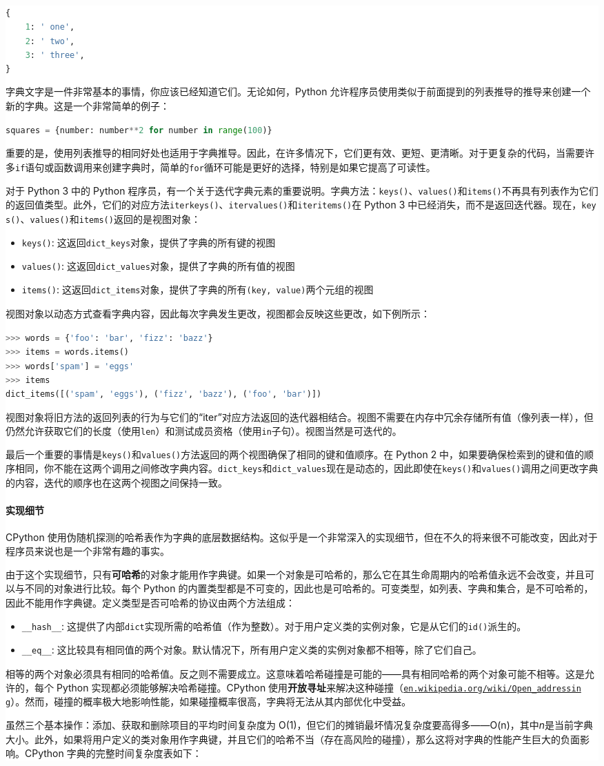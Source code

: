 ```py
{
    1: ' one',
    2: ' two',
    3: ' three',
}
```

字典文字是一件非常基本的事情，你应该已经知道它们。无论如何，Python 允许程序员使用类似于前面提到的列表推导的推导来创建一个新的字典。这是一个非常简单的例子：

```py
squares = {number: number**2 for number in range(100)}
```

重要的是，使用列表推导的相同好处也适用于字典推导。因此，在许多情况下，它们更有效、更短、更清晰。对于更复杂的代码，当需要许多`if`语句或函数调用来创建字典时，简单的`for`循环可能是更好的选择，特别是如果它提高了可读性。

对于 Python 3 中的 Python 程序员，有一个关于迭代字典元素的重要说明。字典方法：`keys()`、`values()`和`items()`不再具有列表作为它们的返回值类型。此外，它们的对应方法`iterkeys()`、`itervalues()`和`iteritems()`在 Python 3 中已经消失，而不是返回迭代器。现在，`keys()`、`values()`和`items()`返回的是视图对象：

+   `keys()`: 这返回`dict_keys`对象，提供了字典的所有键的视图

+   `values()`: 这返回`dict_values`对象，提供了字典的所有值的视图

+   `items()`: 这返回`dict_items`对象，提供了字典的所有`(key, value)`两个元组的视图

视图对象以动态方式查看字典内容，因此每次字典发生更改，视图都会反映这些更改，如下例所示：

```py
>>> words = {'foo': 'bar', 'fizz': 'bazz'}
>>> items = words.items()
>>> words['spam'] = 'eggs'
>>> items
dict_items([('spam', 'eggs'), ('fizz', 'bazz'), ('foo', 'bar')])

```

视图对象将旧方法的返回列表的行为与它们的“iter”对应方法返回的迭代器相结合。视图不需要在内存中冗余存储所有值（像列表一样），但仍然允许获取它们的长度（使用`len`）和测试成员资格（使用`in`子句）。视图当然是可迭代的。

最后一个重要的事情是`keys()`和`values()`方法返回的两个视图确保了相同的键和值顺序。在 Python 2 中，如果要确保检索到的键和值的顺序相同，你不能在这两个调用之间修改字典内容。`dict_keys`和`dict_values`现在是动态的，因此即使在`keys()`和`values()`调用之间更改字典的内容，迭代的顺序也在这两个视图之间保持一致。

#### 实现细节

CPython 使用伪随机探测的哈希表作为字典的底层数据结构。这似乎是一个非常深入的实现细节，但在不久的将来很不可能改变，因此对于程序员来说也是一个非常有趣的事实。

由于这个实现细节，只有**可哈希**的对象才能用作字典键。如果一个对象是可哈希的，那么它在其生命周期内的哈希值永远不会改变，并且可以与不同的对象进行比较。每个 Python 的内置类型都是不可变的，因此也是可哈希的。可变类型，如列表、字典和集合，是不可哈希的，因此不能用作字典键。定义类型是否可哈希的协议由两个方法组成：

+   `__hash__`: 这提供了内部`dict`实现所需的哈希值（作为整数）。对于用户定义类的实例对象，它是从它们的`id()`派生的。

+   `__eq__`: 这比较具有相同值的两个对象。默认情况下，所有用户定义类的实例对象都不相等，除了它们自己。

相等的两个对象必须具有相同的哈希值。反之则不需要成立。这意味着哈希碰撞是可能的——具有相同哈希的两个对象可能不相等。这是允许的，每个 Python 实现都必须能够解决哈希碰撞。CPython 使用**开放寻址**来解决这种碰撞（[`en.wikipedia.org/wiki/Open_addressing`](https://en.wikipedia.org/wiki/Open_addressing)）。然而，碰撞的概率极大地影响性能，如果碰撞概率很高，字典将无法从其内部优化中受益。

虽然三个基本操作：添加、获取和删除项目的平均时间复杂度为 O(1)，但它们的摊销最坏情况复杂度要高得多——O(n)，其中*n*是当前字典大小。此外，如果将用户定义的类对象用作字典键，并且它们的哈希不当（存在高风险的碰撞），那么这将对字典的性能产生巨大的负面影响。CPython 字典的完整时间复杂度表如下：
